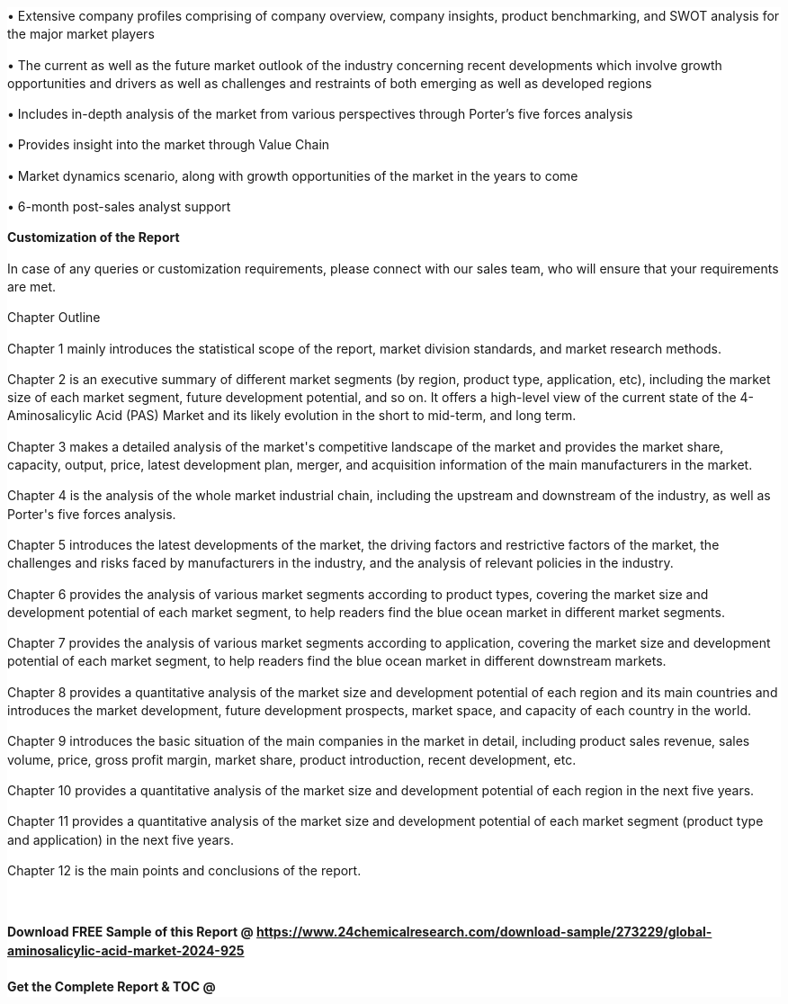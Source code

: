 • Extensive company profiles comprising of company overview, company insights, product benchmarking, and SWOT analysis for the major market players</p><p>
• The current as well as the future market outlook of the industry concerning recent developments which involve growth opportunities and drivers as well as challenges and restraints of both emerging as well as developed regions</p><p>
• Includes in-depth analysis of the market from various perspectives through Porter’s five forces analysis</p><p>
• Provides insight into the market through Value Chain</p><p>
• Market dynamics scenario, along with growth opportunities of the market in the years to come</p><p>
• 6-month post-sales analyst support</p><p>
<strong>Customization of the Report</strong></p><p>
In case of any queries or customization requirements, please connect with our sales team, who will ensure that your requirements are met.</p><p>
Chapter Outline</p><p>
Chapter 1 mainly introduces the statistical scope of the report, market division standards, and market research methods.</p><p>
</p><p>
Chapter 2 is an executive summary of different market segments (by region, product type, application, etc), including the market size of each market segment, future development potential, and so on. It offers a high-level view of the current state of the 4-Aminosalicylic Acid (PAS) Market and its likely evolution in the short to mid-term, and long term.</p><p>
</p><p>
Chapter 3 makes a detailed analysis of the market's competitive landscape of the market and provides the market share, capacity, output, price, latest development plan, merger, and acquisition information of the main manufacturers in the market.</p><p>
</p><p>
Chapter 4 is the analysis of the whole market industrial chain, including the upstream and downstream of the industry, as well as Porter's five forces analysis.</p><p>
</p><p>
Chapter 5 introduces the latest developments of the market, the driving factors and restrictive factors of the market, the challenges and risks faced by manufacturers in the industry, and the analysis of relevant policies in the industry.</p><p>
</p><p>
Chapter 6 provides the analysis of various market segments according to product types, covering the market size and development potential of each market segment, to help readers find the blue ocean market in different market segments.</p><p>
</p><p>
Chapter 7 provides the analysis of various market segments according to application, covering the market size and development potential of each market segment, to help readers find the blue ocean market in different downstream markets.</p><p>
</p><p>
Chapter 8 provides a quantitative analysis of the market size and development potential of each region and its main countries and introduces the market development, future development prospects, market space, and capacity of each country in the world.</p><p>
</p><p>
Chapter 9 introduces the basic situation of the main companies in the market in detail, including product sales revenue, sales volume, price, gross profit margin, market share, product introduction, recent development, etc.</p><p>
</p><p>
Chapter 10 provides a quantitative analysis of the market size and development potential of each region in the next five years.</p><p>
</p><p>
Chapter 11 provides a quantitative analysis of the market size and development potential of each market segment (product type and application) in the next five years.</p><p>
</p><p>
Chapter 12 is the main points and conclusions of the report.</p><p>
 </p><div><b>Download FREE Sample of this Report @ 
            <a href="https://www.24chemicalresearch.com/download-sample/273229/global-aminosalicylic-acid-market-2024-925">
            https://www.24chemicalresearch.com/download-sample/273229/global-aminosalicylic-acid-market-2024-925</a></b></div><br><div><b>Get the Complete Report & TOC @ 
            <a href="https://www.24chemicalresearch.com/reports/273229/global-aminosalicylic-acid-market-2024-925">